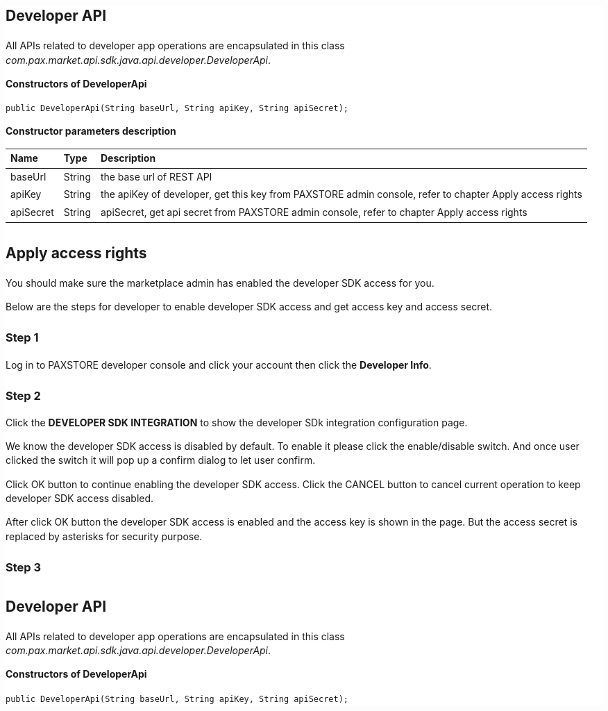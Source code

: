 ## Developer API

All APIs related to developer app operations are encapsulated in this class *com.pax.market.api.sdk.java.api.developer.DeveloperApi*.

**Constructors of DeveloperApi**

```
public DeveloperApi(String baseUrl, String apiKey, String apiSecret);
```

**Constructor parameters description**

| Name      | Type   | Description                                                  |
| :-------- | :----- | :----------------------------------------------------------- |
| baseUrl   | String | the base url of REST API                                     |
| apiKey    | String | the apiKey of developer, get this key from PAXSTORE admin console, refer to chapter Apply access rights |
| apiSecret | String | apiSecret, get api secret from PAXSTORE admin console, refer to chapter Apply access rights |

## Apply access rights

You should make sure the marketplace admin has enabled the developer SDK access for you.

Below are the steps for developer to enable developer SDK access and get access key and access secret.

### Step 1

Log in to PAXSTORE developer console and click your account then click the **Developer Info**.

### Step 2

Click the **DEVELOPER SDK INTEGRATION** to show the developer SDk integration configuration page.

We know the developer SDK access is disabled by default. To enable it please click the enable/disable switch. And once user clicked the switch it will pop up a confirm dialog to let user confirm.

Click OK button to continue enabling the developer SDK access. Click the CANCEL button to cancel current operation to keep developer SDK access disabled.

After click OK button the developer SDK access is enabled and the access key is shown in the page. But the access secret is replaced by asterisks for security purpose.

### Step 3
## Developer API

All APIs related to developer app operations are encapsulated in this class *com.pax.market.api.sdk.java.api.developer.DeveloperApi*.

**Constructors of DeveloperApi**

```
public DeveloperApi(String baseUrl, String apiKey, String apiSecret);
```
